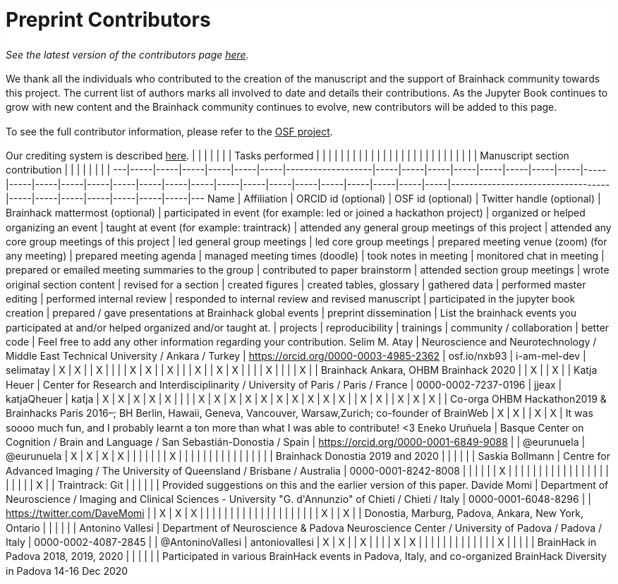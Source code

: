 # Preprint Contributors
_See the latest version of the contributors page [here](/contributors)._

We thank all the individuals who contributed to the creation of the manuscript and the support of Brainhack community towards this project.
The current list of authors marks all involved to date and details their contributions.
As the Jupyter Book continues to grow with new content and the Brainhack community continues to evolve, new contributors will be added to this page.

To see the full contributor information, please refer to the [OSF project](https://osf.io/4szct/).

Our crediting system is described [here](/preprint_authorship-agreement).
   |     |     |     |     |     |     |  Tasks performed  |     |     |     |     |     |     |     |     |     |     |     |     |     |     |     |     |     |     |     |     |     |     |     |     |     |     |  Manuscript section contribution  |     |     |     |     |     |     |     |
---|-----|-----|-----|-----|-----|-----|-------------------|-----|-----|-----|-----|-----|-----|-----|-----|-----|-----|-----|-----|-----|-----|-----|-----|-----|-----|-----|-----|-----|-----|-----|-----|-----|-----|-----------------------------------|-----|-----|-----|-----|-----|-----|-----|---
Name  |  Affiliation  |  ORCID id (optional)  |  OSF id (optional)  |  Twitter handle (optional)  |  Brainhack mattermost (optional)  |  participated in event (for example: led or joined a hackathon project)  |  organized or helped organizing an event  |  taught at event (for example: traintrack)  |  attended any general group meetings of this project  |  attended any core group meetings of this project  |  led general group meetings  |  led core group meetings  |  prepared meeting venue (zoom) (for any meeting)  |  prepared meeting agenda  |  managed meeting times (doodle)  |  took notes in meeting  |  monitored chat in meeting  |  prepared or emailed meeting summaries to the group  |  contributed to paper brainstorm  |  attended section group meetings  |  wrote original section content  |  revised for a section  |  created figures  |  created tables, glossary  |  gathered data  |  performed master editing  |  performed internal review  |  responded to internal review and revised manuscript  |  participated in the jupyter book creation  |  prepared / gave presentations at Brainhack global events  |  preprint dissemination  |  List the brainhack events you participated at and/or helped organized and/or taught at.  |  projects  |  reproducibility  |  trainings  |  community / collaboration  |  better code  |  Feel free to add any other information regarding your contribution.
Selim M. Atay  |  Neuroscience and Neurotechnology / Middle East Technical University / Ankara / Turkey  |  https://orcid.org/0000-0003-4985-2362  |  osf.io/nxb93  |  i-am-mel-dev  |  selimatay  |  X  |  X  |    |  X  |    |    |    |  X  |  X  |    |  X  |    |    |  X  |    |  X  |  X  |    |    |    |  X  |    |    |    |  X  |    |  Brainhack Ankara, OHBM Brainhack 2020  |    |  X  |    |  X  |    |
Katja Heuer  |  Center for Research and Interdisciplinarity / University of Paris / Paris / France  |  0000-0002-7237-0196  |  jjeax  |  katjaQheuer  |  katja  |  X  |  X  |  X  |  X  |  X  |    |    |    |  X  |  X  |  X  |  X  |  X  |  X  |  X  |  X  |  X  |  X  |    |  X  |  X  |    |  X  |  X  |  X  |    |  Co-orga OHBM Hackathon2019 & Brainhacks Paris 2016–; BH Berlin, Hawaii, Geneva, Vancouver, Warsaw,Zurich; co-founder of BrainWeb  |  X  |  X  |    |  X  |  X  |  It was soooo much fun, and I probably learnt a ton more than what I was able to contribute! <3
Eneko Uruñuela  |  Basque Center on Cognition / Brain and Language / San Sebastián-Donostia / Spain  |  https://orcid.org/0000-0001-6849-9088  |    |  @eurunuela  |  @eurunuela  |  X  |  X  |  X  |  X  |    |    |    |    |    |    |  X  |    |    |    |    |    |    |    |    |    |    |    |    |    |    |    |  Brainhack Donostia 2019 and 2020  |    |    |    |    |    |
Saskia Bollmann  |  Centre for Advanced Imaging / The University of Queensland / Brisbane / Australia  |  0000-0001-8242-8008  |    |    |    |    |    |  X  |    |    |    |    |    |    |    |    |    |    |    |    |    |    |    |    |    |    |    |    |    |  X  |    |  Traintrack: Git  |    |    |    |    |    |  Provided suggestions on this and the earlier version of this paper.
Davide Momi  |  Department of Neuroscience / Imaging and Clinical Sciences - University "G. d'Annunzio" of Chieti / Chieti / Italy  |  0000-0001-6048-8296  |    |  https://twitter.com/DaveMomi  |    |  X  |  X  |  X  |    |    |    |    |    |    |    |    |    |    |    |    |    |    |    |    |    |    |    |  X  |    |  X  |    |  Donostia, Marburg, Padova, Ankara, New York, Ontario   |    |    |    |    |    |
Antonino  Vallesi  |  Department of Neuroscience & Padova Neuroscience Center / University of Padova / Padova / Italy  |  0000-0002-4087-2845  |    |  @AntoninoVallesi  |  antoniovallesi  |  X  |  X  |    |  X  |    |    |    |  X  |  X  |    |    |    |    |    |    |    |    |    |    |    |    |  X  |    |    |    |    |  BrainHack in Padova 2018, 2019, 2020  |    |    |    |    |    |  Participated in various BrainHack events in Padova, Italy, and co-organized BrainHack Diversity in Padova 14-16 Dec 2020
